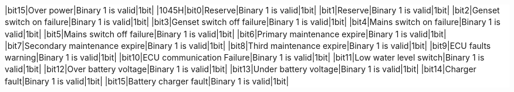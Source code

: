 |bit15|Over power|Binary 1 is valid|1bit|
|1045H|bit0|Reserve|Binary 1 is valid|1bit|
|bit1|Reserve|Binary 1 is valid|1bit|
|bit2|Genset switch on failure|Binary 1 is valid|1bit|
|bit3|Genset switch off failure|Binary 1 is valid|1bit|
|bit4|Mains switch on failure|Binary 1 is valid|1bit|
|bit5|Mains switch off failure|Binary 1 is valid|1bit|
|bit6|Primary maintenance expire|Binary 1 is valid|1bit|
|bit7|Secondary maintenance expire|Binary 1 is valid|1bit|
|bit8|Third maintenance expire|Binary 1 is valid|1bit|
|bit9|ECU faults warning|Binary 1 is valid|1bit|
|bit10|ECU communication Failure|Binary 1 is valid|1bit|
|bit11|Low water level switch|Binary 1 is valid|1bit|
|bit12|Over battery voltage|Binary 1 is valid|1bit|
|bit13|Under battery voltage|Binary 1 is valid|1bit|
|bit14|Charger fault|Binary 1 is valid|1bit|
|bit15|Battery charger fault|Binary 1 is valid|1bit|